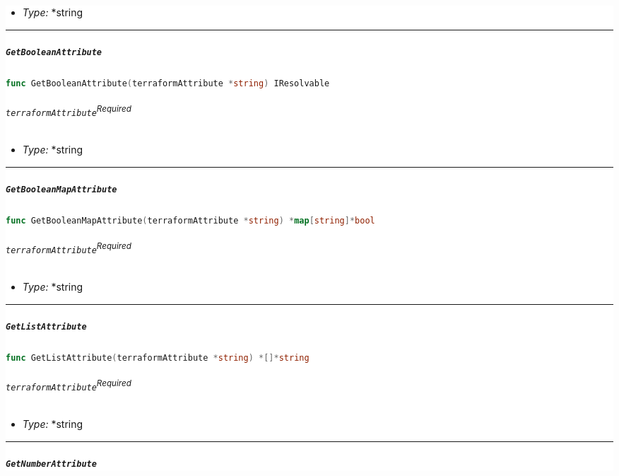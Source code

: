 - *Type:* *string

---

##### `GetBooleanAttribute` <a name="GetBooleanAttribute" id="@cdktf/provider-ionoscloud.apigateway.Apigateway.getBooleanAttribute"></a>

```go
func GetBooleanAttribute(terraformAttribute *string) IResolvable
```

###### `terraformAttribute`<sup>Required</sup> <a name="terraformAttribute" id="@cdktf/provider-ionoscloud.apigateway.Apigateway.getBooleanAttribute.parameter.terraformAttribute"></a>

- *Type:* *string

---

##### `GetBooleanMapAttribute` <a name="GetBooleanMapAttribute" id="@cdktf/provider-ionoscloud.apigateway.Apigateway.getBooleanMapAttribute"></a>

```go
func GetBooleanMapAttribute(terraformAttribute *string) *map[string]*bool
```

###### `terraformAttribute`<sup>Required</sup> <a name="terraformAttribute" id="@cdktf/provider-ionoscloud.apigateway.Apigateway.getBooleanMapAttribute.parameter.terraformAttribute"></a>

- *Type:* *string

---

##### `GetListAttribute` <a name="GetListAttribute" id="@cdktf/provider-ionoscloud.apigateway.Apigateway.getListAttribute"></a>

```go
func GetListAttribute(terraformAttribute *string) *[]*string
```

###### `terraformAttribute`<sup>Required</sup> <a name="terraformAttribute" id="@cdktf/provider-ionoscloud.apigateway.Apigateway.getListAttribute.parameter.terraformAttribute"></a>

- *Type:* *string

---

##### `GetNumberAttribute` <a name="GetNumberAttribute" id="@cdktf/provider-ionoscloud.apigateway.Apigateway.getNumberAttribute"></a>
